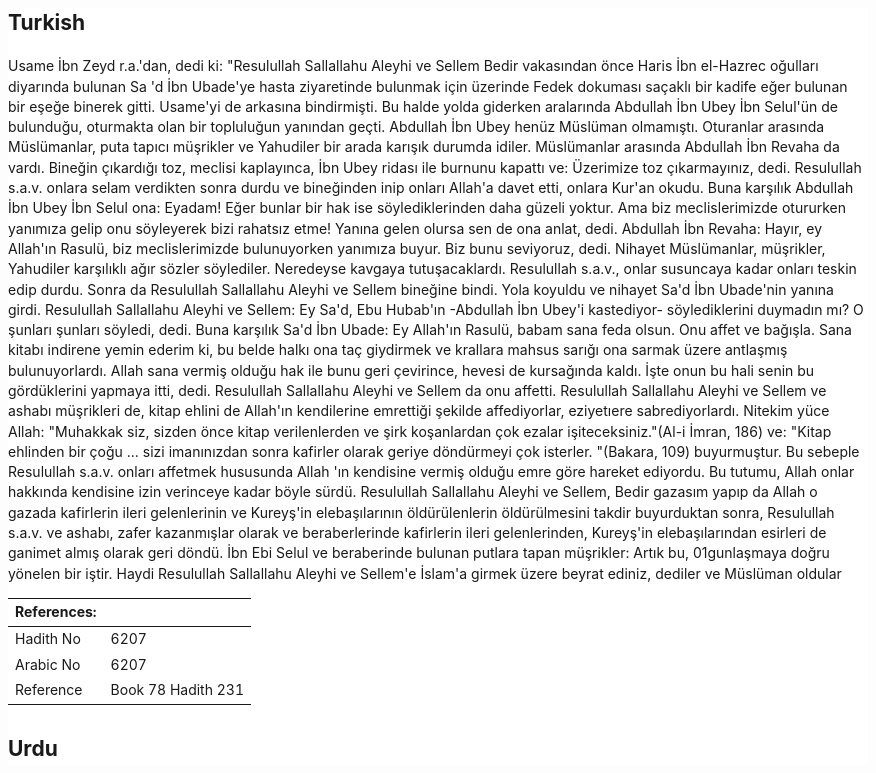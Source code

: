 ## Turkish


<div dir="ltr" lang="tr" style={{fontSize:'larger',backgroundColor:'#f8f9fa',padding:20}}>
Usame İbn Zeyd r.a.'dan, dedi ki: "Resulullah Sallallahu Aleyhi ve Sellem Bedir vakasından önce Haris İbn el-Hazrec oğulları diyarında bulunan Sa 'd İbn Ubade'ye hasta ziyaretinde bulunmak için üzerinde Fedek dokuması saçaklı bir kadife eğer bulunan bir eşeğe binerek gitti. Usame'yi de arkasına bindirmişti. Bu halde yolda giderken aralarında Abdullah İbn Ubey İbn Selul'ün de bulunduğu, oturmakta olan bir topluluğun yanından geçti. Abdullah İbn Ubey henüz Müslüman olmamıştı. Oturanlar arasında Müslümanlar, puta tapıcı müşrikler ve Yahudiler bir arada karışık durumda idiler. Müslümanlar arasında Abdullah İbn Revaha da vardı. Bineğin çıkardığı toz, meclisi kaplayınca, İbn Ubey ridası ile burnunu kapattı ve: Üzerimize toz çıkarmayınız, dedi. Resulullah s.a.v. onlara selam verdikten sonra durdu ve bineğinden inip onları Allah'a davet etti, onlara Kur'an okudu. Buna karşılık Abdullah İbn Ubey İbn Selul ona: Eyadam! Eğer bunlar bir hak ise söylediklerinden daha güzeli yoktur. Ama biz meclislerimizde otururken yanımıza gelip onu söyleyerek bizi rahatsız etme! Yanına gelen olursa sen de ona anlat, dedi. Abdullah İbn Revaha: Hayır, ey Allah'ın Rasulü, biz meclislerimizde bulunuyorken yanımıza buyur. Biz bunu seviyoruz, dedi. Nihayet Müslümanlar, müşrikler, Yahudiler karşılıklı ağır sözler söylediler. Neredeyse kavgaya tutuşacaklardı. Resulullah s.a.v., onlar susuncaya kadar onları teskin edip durdu. Sonra da Resulullah Sallallahu Aleyhi ve Sellem bineğine bindi. Yola koyuldu ve nihayet Sa'd İbn Ubade'nin yanına girdi. Resulullah Sallallahu Aleyhi ve Sellem: Ey Sa'd, Ebu Hubab'ın -Abdullah İbn Ubey'i kastediyor- söylediklerini duymadın mı? O şunları şunları söyledi, dedi. Buna karşılık Sa'd İbn Ubade: Ey Allah'ın Rasulü, babam sana feda olsun. Onu affet ve bağışla. Sana kitabı indirene yemin ederim ki, bu belde halkı ona taç giydirmek ve krallara mahsus sarığı ona sarmak üzere antlaşmış bulunuyorlardı. Allah sana vermiş olduğu hak ile bunu geri çevirince, hevesi de kursağında kaldı. İşte onun bu hali senin bu gördüklerini yapmaya itti, dedi. Resulullah Sallallahu Aleyhi ve Sellem da onu affetti. Resulullah Sallallahu Aleyhi ve Sellem ve ashabı müşrikleri de, kitap ehlini de Allah'ın kendilerine emrettiği şekilde affediyorlar, eziyetıere sabrediyorlardı. Nitekim yüce Allah: "Muhakkak siz, sizden önce kitap verilenlerden ve şirk koşanlardan çok ezalar işiteceksiniz."(Al-i İmran, 186) ve: "Kitap ehlinden bir çoğu ... sizi imanınızdan sonra kafirler olarak geriye döndürmeyi çok isterler. "(Bakara, 109) buyurmuştur. Bu sebeple Resulullah s.a.v. onları affetmek hususunda Allah 'ın kendisine vermiş olduğu emre göre hareket ediyordu. Bu tutumu, Allah onlar hakkında kendisine izin verinceye kadar böyle sürdü. Resulullah Sallallahu Aleyhi ve Sellem, Bedir gazasım yapıp da Allah o gazada kafirlerin ileri gelenlerinin ve Kureyş'in elebaşılarının öldürülenlerin öldürülmesini takdir buyurduktan sonra, Resulullah s.a.v. ve ashabı, zafer kazanmışlar olarak ve beraberlerinde kafirlerin ileri gelenlerinden, Kureyş'in elebaşılarından esirleri de ganimet almış olarak geri döndü. İbn Ebi Selul ve beraberinde bulunan putlara tapan müşrikler: Artık bu, 01gunlaşmaya doğru yönelen bir iştir. Haydi Resulullah Sallallahu Aleyhi ve Sellem'e İslam'a girmek üzere beyrat ediniz, dediler ve Müslüman oldular
</div>
<div style={{backgroundColor:'#f8f9fa',padding:20, marginBottom: 10}}><table> <thead> <tr> <th>References:</th> <th></th> </tr> </thead> <tbody><tr><td>Hadith No</td><td>6207</td></tr><tr><td>Arabic No</td><td>6207</td></tr><tr><td>Reference</td><td>Book 78 Hadith 231</td></tr></tbody></table></div>

## Urdu


<div dir="rtl" lang="ur" style={{fontSize:'larger',backgroundColor:'#f8f9fa',padding:20}}>